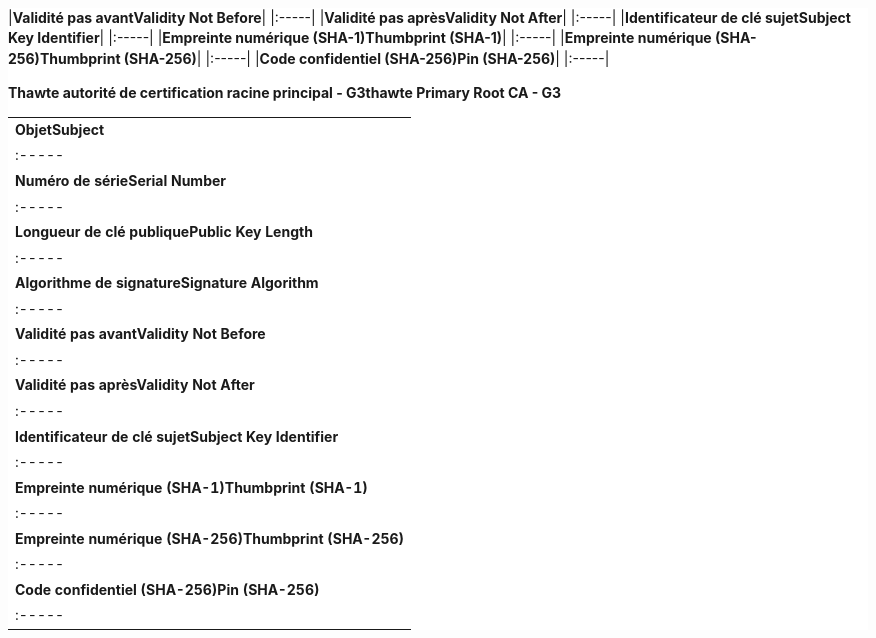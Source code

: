 |<span data-ttu-id="fea63-387">**Validité pas avant**</span><span class="sxs-lookup"><span data-stu-id="fea63-387">**Validity Not Before**</span></span>|
|<span data-ttu-id="fea63-388">:-----</span><span class="sxs-lookup"><span data-stu-id="fea63-388"></span></span>|
|<span data-ttu-id="fea63-389">**Validité pas après**</span><span class="sxs-lookup"><span data-stu-id="fea63-389">**Validity Not After**</span></span>|
|<span data-ttu-id="fea63-390">:-----</span><span class="sxs-lookup"><span data-stu-id="fea63-390"></span></span>|
|<span data-ttu-id="fea63-391">**Identificateur de clé sujet**</span><span class="sxs-lookup"><span data-stu-id="fea63-391">**Subject Key Identifier**</span></span>|
|<span data-ttu-id="fea63-392">:-----</span><span class="sxs-lookup"><span data-stu-id="fea63-392"></span></span>|
|<span data-ttu-id="fea63-393">**Empreinte numérique (SHA-1)**</span><span class="sxs-lookup"><span data-stu-id="fea63-393">**Thumbprint (SHA-1)**</span></span>|
|<span data-ttu-id="fea63-394">:-----</span><span class="sxs-lookup"><span data-stu-id="fea63-394"></span></span>|
|<span data-ttu-id="fea63-395">**Empreinte numérique (SHA-256)**</span><span class="sxs-lookup"><span data-stu-id="fea63-395">**Thumbprint (SHA-256)**</span></span>|
|<span data-ttu-id="fea63-396">:-----</span><span class="sxs-lookup"><span data-stu-id="fea63-396"></span></span>|
|<span data-ttu-id="fea63-397">**Code confidentiel (SHA-256)**</span><span class="sxs-lookup"><span data-stu-id="fea63-397">**Pin (SHA-256)**</span></span>|
|<span data-ttu-id="fea63-398">:-----</span><span class="sxs-lookup"><span data-stu-id="fea63-398"></span></span>|
   
 <span data-ttu-id="fea63-399">**Thawte autorité de certification racine principal - G3**</span><span class="sxs-lookup"><span data-stu-id="fea63-399">**thawte Primary Root CA - G3**</span></span>
  
||
|:-----|
|<span data-ttu-id="fea63-400">**Objet**</span><span class="sxs-lookup"><span data-stu-id="fea63-400">**Subject**</span></span>|
|<span data-ttu-id="fea63-401">:-----</span><span class="sxs-lookup"><span data-stu-id="fea63-401"></span></span>|
|<span data-ttu-id="fea63-402">**Numéro de série**</span><span class="sxs-lookup"><span data-stu-id="fea63-402">**Serial Number**</span></span>|
|<span data-ttu-id="fea63-403">:-----</span><span class="sxs-lookup"><span data-stu-id="fea63-403"></span></span>|
|<span data-ttu-id="fea63-404">**Longueur de clé publique**</span><span class="sxs-lookup"><span data-stu-id="fea63-404">**Public Key Length**</span></span>|
|<span data-ttu-id="fea63-405">:-----</span><span class="sxs-lookup"><span data-stu-id="fea63-405"></span></span>|
|<span data-ttu-id="fea63-406">**Algorithme de signature**</span><span class="sxs-lookup"><span data-stu-id="fea63-406">**Signature Algorithm**</span></span>|
|<span data-ttu-id="fea63-407">:-----</span><span class="sxs-lookup"><span data-stu-id="fea63-407"></span></span>|
|<span data-ttu-id="fea63-408">**Validité pas avant**</span><span class="sxs-lookup"><span data-stu-id="fea63-408">**Validity Not Before**</span></span>|
|<span data-ttu-id="fea63-409">:-----</span><span class="sxs-lookup"><span data-stu-id="fea63-409"></span></span>|
|<span data-ttu-id="fea63-410">**Validité pas après**</span><span class="sxs-lookup"><span data-stu-id="fea63-410">**Validity Not After**</span></span>|
|<span data-ttu-id="fea63-411">:-----</span><span class="sxs-lookup"><span data-stu-id="fea63-411"></span></span>|
|<span data-ttu-id="fea63-412">**Identificateur de clé sujet**</span><span class="sxs-lookup"><span data-stu-id="fea63-412">**Subject Key Identifier**</span></span>|
|<span data-ttu-id="fea63-413">:-----</span><span class="sxs-lookup"><span data-stu-id="fea63-413"></span></span>|
|<span data-ttu-id="fea63-414">**Empreinte numérique (SHA-1)**</span><span class="sxs-lookup"><span data-stu-id="fea63-414">**Thumbprint (SHA-1)**</span></span>|
|<span data-ttu-id="fea63-415">:-----</span><span class="sxs-lookup"><span data-stu-id="fea63-415"></span></span>|
|<span data-ttu-id="fea63-416">**Empreinte numérique (SHA-256)**</span><span class="sxs-lookup"><span data-stu-id="fea63-416">**Thumbprint (SHA-256)**</span></span>|
|<span data-ttu-id="fea63-417">:-----</span><span class="sxs-lookup"><span data-stu-id="fea63-417"></span></span>|
|<span data-ttu-id="fea63-418">**Code confidentiel (SHA-256)**</span><span class="sxs-lookup"><span data-stu-id="fea63-418">**Pin (SHA-256)**</span></span>|
|<span data-ttu-id="fea63-419">:-----</span><span class="sxs-lookup"><span data-stu-id="fea63-419"></span></span>|
   